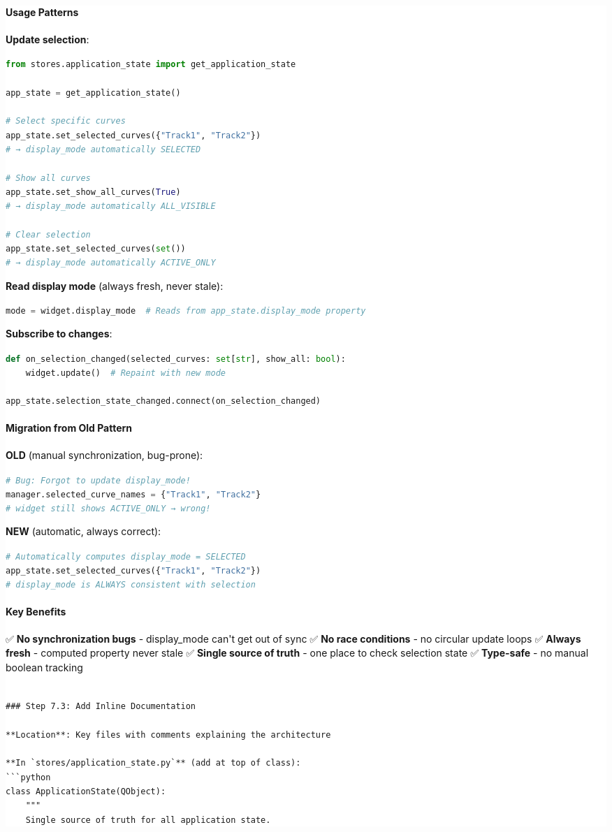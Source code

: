 #### Usage Patterns

**Update selection**:
```python
from stores.application_state import get_application_state

app_state = get_application_state()

# Select specific curves
app_state.set_selected_curves({"Track1", "Track2"})
# → display_mode automatically SELECTED

# Show all curves
app_state.set_show_all_curves(True)
# → display_mode automatically ALL_VISIBLE

# Clear selection
app_state.set_selected_curves(set())
# → display_mode automatically ACTIVE_ONLY
```

**Read display mode** (always fresh, never stale):
```python
mode = widget.display_mode  # Reads from app_state.display_mode property
```

**Subscribe to changes**:
```python
def on_selection_changed(selected_curves: set[str], show_all: bool):
    widget.update()  # Repaint with new mode

app_state.selection_state_changed.connect(on_selection_changed)
```

#### Migration from Old Pattern

**OLD** (manual synchronization, bug-prone):
```python
# Bug: Forgot to update display_mode!
manager.selected_curve_names = {"Track1", "Track2"}
# widget still shows ACTIVE_ONLY → wrong!
```

**NEW** (automatic, always correct):
```python
# Automatically computes display_mode = SELECTED
app_state.set_selected_curves({"Track1", "Track2"})
# display_mode is ALWAYS consistent with selection
```

#### Key Benefits

✅ **No synchronization bugs** - display_mode can't get out of sync
✅ **No race conditions** - no circular update loops
✅ **Always fresh** - computed property never stale
✅ **Single source of truth** - one place to check selection state
✅ **Type-safe** - no manual boolean tracking
```

### Step 7.3: Add Inline Documentation

**Location**: Key files with comments explaining the architecture

**In `stores/application_state.py`** (add at top of class):
```python
class ApplicationState(QObject):
    """
    Single source of truth for all application state.
```